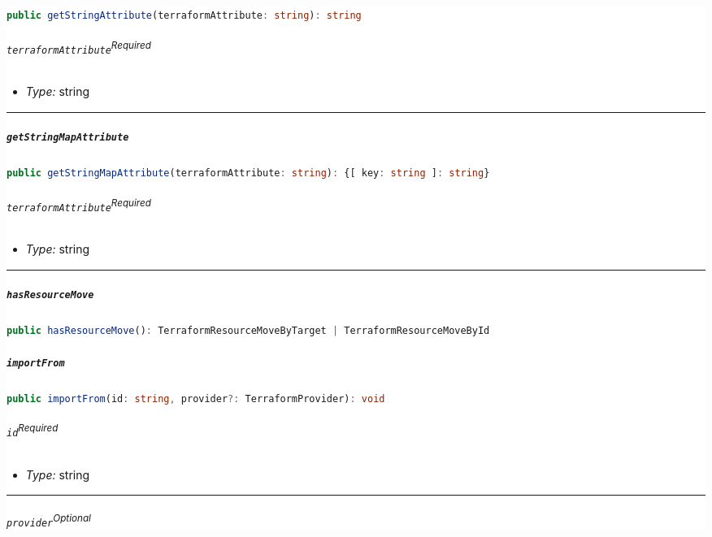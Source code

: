 ```typescript
public getStringAttribute(terraformAttribute: string): string
```

###### `terraformAttribute`<sup>Required</sup> <a name="terraformAttribute" id="@cdktf/provider-databricks.servicePrincipalSecret.ServicePrincipalSecret.getStringAttribute.parameter.terraformAttribute"></a>

- *Type:* string

---

##### `getStringMapAttribute` <a name="getStringMapAttribute" id="@cdktf/provider-databricks.servicePrincipalSecret.ServicePrincipalSecret.getStringMapAttribute"></a>

```typescript
public getStringMapAttribute(terraformAttribute: string): {[ key: string ]: string}
```

###### `terraformAttribute`<sup>Required</sup> <a name="terraformAttribute" id="@cdktf/provider-databricks.servicePrincipalSecret.ServicePrincipalSecret.getStringMapAttribute.parameter.terraformAttribute"></a>

- *Type:* string

---

##### `hasResourceMove` <a name="hasResourceMove" id="@cdktf/provider-databricks.servicePrincipalSecret.ServicePrincipalSecret.hasResourceMove"></a>

```typescript
public hasResourceMove(): TerraformResourceMoveByTarget | TerraformResourceMoveById
```

##### `importFrom` <a name="importFrom" id="@cdktf/provider-databricks.servicePrincipalSecret.ServicePrincipalSecret.importFrom"></a>

```typescript
public importFrom(id: string, provider?: TerraformProvider): void
```

###### `id`<sup>Required</sup> <a name="id" id="@cdktf/provider-databricks.servicePrincipalSecret.ServicePrincipalSecret.importFrom.parameter.id"></a>

- *Type:* string

---

###### `provider`<sup>Optional</sup> <a name="provider" id="@cdktf/provider-databricks.servicePrincipalSecret.ServicePrincipalSecret.importFrom.parameter.provider"></a>
